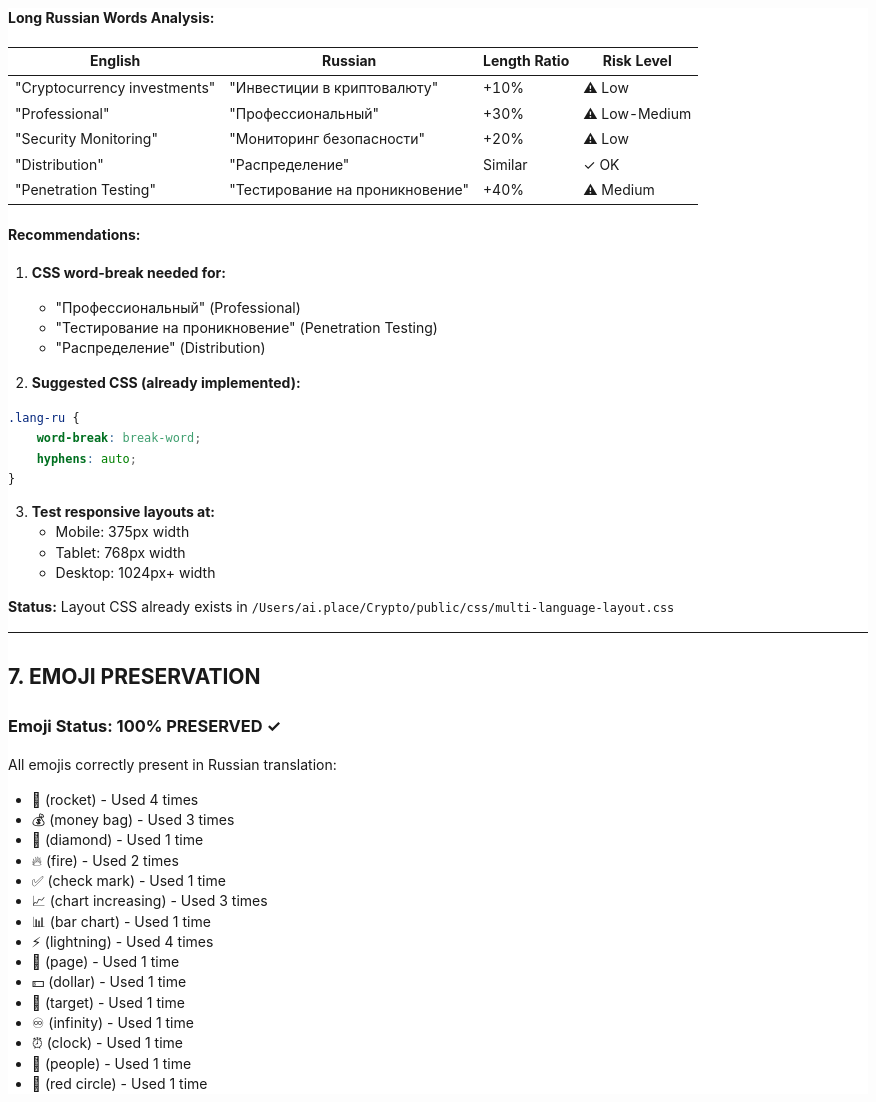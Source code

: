 #### Long Russian Words Analysis:

| English | Russian | Length Ratio | Risk Level |
|---------|---------|--------------|------------|
| "Cryptocurrency investments" | "Инвестиции в криптовалюту" | +10% | ⚠ Low |
| "Professional" | "Профессиональный" | +30% | ⚠ Low-Medium |
| "Security Monitoring" | "Мониторинг безопасности" | +20% | ⚠ Low |
| "Distribution" | "Распределение" | Similar | ✓ OK |
| "Penetration Testing" | "Тестирование на проникновение" | +40% | ⚠ Medium |

#### Recommendations:
1. **CSS word-break needed for:**
   - "Профессиональный" (Professional)
   - "Тестирование на проникновение" (Penetration Testing)
   - "Распределение" (Distribution)

2. **Suggested CSS (already implemented):**
```css
.lang-ru {
    word-break: break-word;
    hyphens: auto;
}
```

3. **Test responsive layouts at:**
   - Mobile: 375px width
   - Tablet: 768px width
   - Desktop: 1024px+ width

**Status:** Layout CSS already exists in `/Users/ai.place/Crypto/public/css/multi-language-layout.css`

---

## 7. EMOJI PRESERVATION

### Emoji Status: 100% PRESERVED ✓

All emojis correctly present in Russian translation:
- 🚀 (rocket) - Used 4 times
- 💰 (money bag) - Used 3 times
- 💎 (diamond) - Used 1 time
- 🔥 (fire) - Used 2 times
- ✅ (check mark) - Used 1 time
- 📈 (chart increasing) - Used 3 times
- 📊 (bar chart) - Used 1 time
- ⚡ (lightning) - Used 4 times
- 📄 (page) - Used 1 time
- 💵 (dollar) - Used 1 time
- 🎯 (target) - Used 1 time
- ♾️ (infinity) - Used 1 time
- ⏰ (clock) - Used 1 time
- 👥 (people) - Used 1 time
- 🔴 (red circle) - Used 1 time
